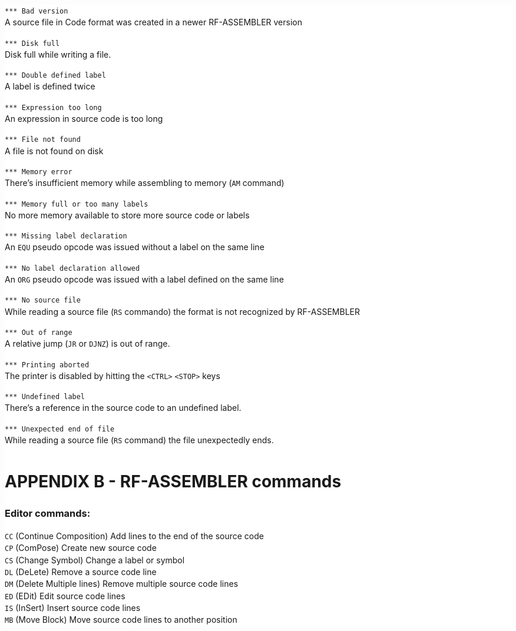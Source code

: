 `*** Bad version`  
A source file in Code format was created in a newer RF-ASSEMBLER version

`*** Disk full`  
Disk full while writing a file.

`*** Double defined label`  
A label is defined twice

`*** Expression too long`  
An expression in source code is too long

`*** File not found`  
A file is not found on disk

`*** Memory error`  
There’s insufficient memory while assembling to memory (`AM` command)

`*** Memory full or too many labels`  
No more memory available to store more source code or labels

`*** Missing label declaration`  
An `EQU` pseudo opcode was issued without a label on the same line

`*** No label declaration allowed`  
An `ORG` pseudo opcode was issued with a label defined on the same line

`*** No source file`  
While reading a source file (`RS` commando) the format is not recognized
by RF-ASSEMBLER

`*** Out of range`  
A relative jump (`JR` or `DJNZ`) is out of range.

`*** Printing aborted`  
The printer is disabled by hitting the `<CTRL>` `<STOP>`
keys

`*** Undefined label`  
There’s a reference in the source code to an undefined label.

`*** Unexpected end of file`  
While reading a source file (`RS` command) the file unexpectedly ends.

APPENDIX B - RF-ASSEMBLER commands
==================================

### Editor commands:

`CC` (Continue Composition) Add lines to the end of the source code  
`CP` (ComPose) Create new source code  
`CS` (Change Symbol) Change a label or symbol  
`DL` (DeLete) Remove a source code line  
`DM` (Delete Multiple lines) Remove multiple source code lines  
`ED` (EDit) Edit source code lines  
`IS` (InSert) Insert source code lines  
`MB` (Move Block) Move source code lines to another position  
